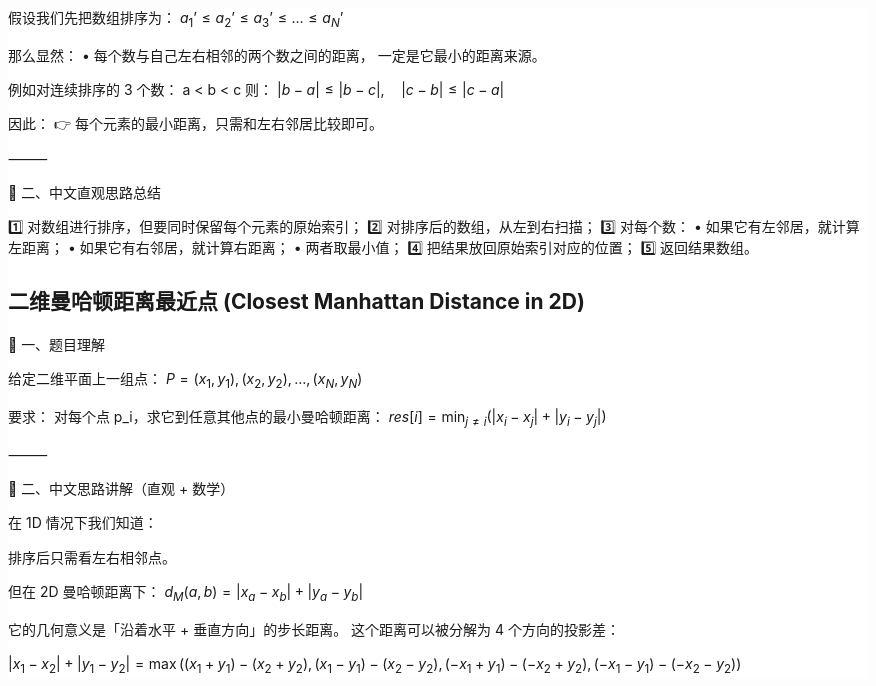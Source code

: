 假设我们先把数组排序为：
$a_1’ \le a_2’ \le a_3’ \le \dots \le a_N’$

那么显然：
	•	每个数与自己左右相邻的两个数之间的距离，
一定是它最小的距离来源。

例如对连续排序的 3 个数：
a < b < c
则：
$|b - a| \le |b - c|,\quad |c - b| \le |c - a|$

因此：
👉 每个元素的最小距离，只需和左右邻居比较即可。

⸻

🧠 二、中文直观思路总结

1️⃣ 对数组进行排序，但要同时保留每个元素的原始索引；
2️⃣ 对排序后的数组，从左到右扫描；
3️⃣ 对每个数：
	•	如果它有左邻居，就计算左距离；
	•	如果它有右邻居，就计算右距离；
	•	两者取最小值；
4️⃣ 把结果放回原始索引对应的位置；
5️⃣ 返回结果数组。

## 二维曼哈顿距离最近点 (Closest Manhattan Distance in 2D)
🧩 一、题目理解

给定二维平面上一组点：
$P = {(x_1, y_1), (x_2, y_2), …, (x_N, y_N)}$

要求：
对每个点 p_i，求它到任意其他点的最小曼哈顿距离：
$res[i] = \min_{j \ne i} (|x_i - x_j| + |y_i - y_j|)$

⸻

🧠 二、中文思路讲解（直观 + 数学）

在 1D 情况下我们知道：

排序后只需看左右相邻点。

但在 2D 曼哈顿距离下：
$d_M(a,b) = |x_a - x_b| + |y_a - y_b|$

它的几何意义是「沿着水平 + 垂直方向」的步长距离。
这个距离可以被分解为 4 个方向的投影差：

$|x_1 - x_2| + |y_1 - y_2| = \max((x_1 + y_1) - (x_2 + y_2),
(x_1 - y_1) - (x_2 - y_2),
(-x_1 + y_1) - (-x_2 + y_2),
(-x_1 - y_1) - (-x_2 - y_2)
)$

